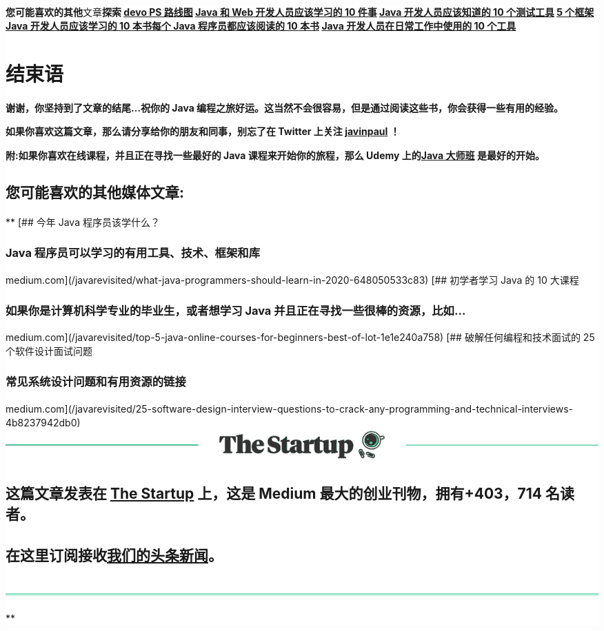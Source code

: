 **您可能喜欢的其他**文章**探索
[devo PS 路线图](https://hackernoon.com/the-2018-devops-roadmap-31588d8670cb)
[Java 和 Web 开发人员应该学习的 10 件事](http://javarevisited.blogspot.sg/2017/12/10-things-java-programmers-should-learn.html#axzz53ENLS1RB)
[Java 开发人员应该知道的 10 个测试工具](http://javarevisited.blogspot.sg/2018/01/10-unit-testing-and-integration-tools-for-java-programmers.html)
[5 个框架 Java 开发人员应该学习的 10 本书每个 Java 程序员都应该阅读的 10 本书](http://javarevisited.blogspot.sg/2018/04/top-5-java-frameworks-to-learn-in-2018_27.html)
[Java 开发人员在日常工作中使用的 10 个工具](http://javarevisited.blogspot.sg/2017/03/10-tools-used-by-java-programming-Developers.html#axzz55lrMRnNC)** 

# **结束语**

**谢谢，你坚持到了文章的结尾…祝你的 Java 编程之旅好运。这当然不会很容易，但是通过阅读这些书，你会获得一些有用的经验。**

**如果你喜欢这篇文章，那么请分享给你的朋友和同事，别忘了在 Twitter 上关注 [javinpaul](https://twitter.com/javinpaul) ！**

****附:如果你喜欢在线课程，并且正在寻找一些最好的 Java 课程来开始你的旅程，那么 Udemy 上的**[**Java 大师班**](https://click.linksynergy.com/fs-bin/click?id=JVFxdTr9V80&subid=0&offerid=323058.1&type=10&tmpid=14538&RD_PARM1=https%3A%2F%2Fwww.udemy.com%2Fjava-the-complete-java-developer-course%2F) **是最好的开始。****

## **您可能喜欢的其他媒体文章:**

**[](/javarevisited/what-java-programmers-should-learn-in-2020-648050533c83) [## 今年 Java 程序员该学什么？

### Java 程序员可以学习的有用工具、技术、框架和库

medium.com](/javarevisited/what-java-programmers-should-learn-in-2020-648050533c83) [](/javarevisited/top-5-java-online-courses-for-beginners-best-of-lot-1e1e240a758) [## 初学者学习 Java 的 10 大课程

### 如果你是计算机科学专业的毕业生，或者想学习 Java 并且正在寻找一些很棒的资源，比如…

medium.com](/javarevisited/top-5-java-online-courses-for-beginners-best-of-lot-1e1e240a758) [](/javarevisited/25-software-design-interview-questions-to-crack-any-programming-and-technical-interviews-4b8237942db0) [## 破解任何编程和技术面试的 25 个软件设计面试问题

### 常见系统设计问题和有用资源的链接

medium.com](/javarevisited/25-software-design-interview-questions-to-crack-any-programming-and-technical-interviews-4b8237942db0) [![](img/308a8d84fb9b2fab43d66c117fcc4bb4.png)](https://medium.com/swlh)

## 这篇文章发表在 [The Startup](https://medium.com/swlh) 上，这是 Medium 最大的创业刊物，拥有+403，714 名读者。

## 在这里订阅接收[我们的头条新闻](http://growthsupply.com/the-startup-newsletter/)。

[![](img/b0164736ea17a63403e660de5dedf91a.png)](https://medium.com/swlh)**